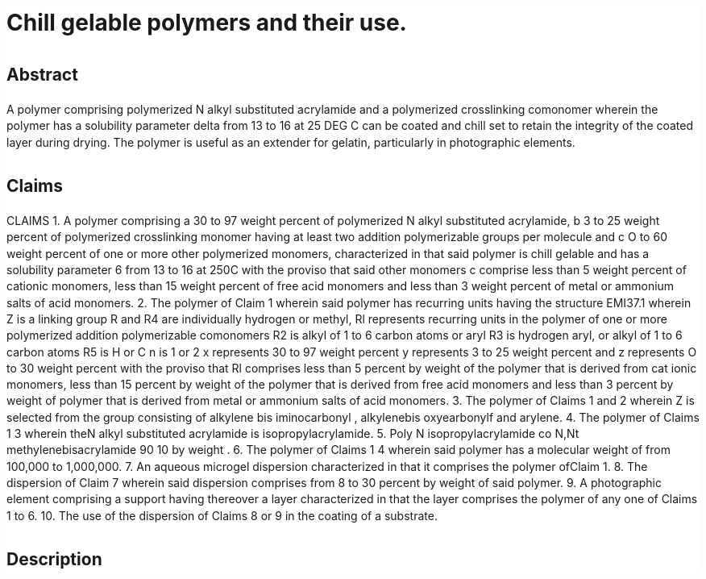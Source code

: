 # Chill gelable polymers and their use.

## Abstract
A polymer comprising polymerized N alkyl substituted acrylamide and a polymerized crosslinking comonomer wherein the polymer has a solubility parameter delta from 13 to 16 at 25 DEG C can be coated and chill set to retain the integrity of the coated layer during drying. The polymer is useful as an extender for gelatin, particularly in photographic elements.

## Claims
CLAIMS 1. A polymer comprising a 30 to 97 weight percent of polymerized N alkyl substituted acrylamide, b 3 to 25 weight percent of polymerized crosslinking monomer having at least two addition polymerizable groups per molecule and c O to 60 weight percent of one or more other polymerized monomers, characterized in that said polymer is chill gelable and has a solubility parameter 6 from 13 to 16 at 250C with the proviso that said other monomers c comprise less than 5 weight percent of cationic monomers, less than 15 weight percent of free acid monomers and less than 3 weight percent of metal or ammonium salts of acid monomers. 2. The polymer of Claim 1 wherein said polymer has recurring units having the structure EMI37.1 wherein Z is a linking group R and R4 are individually hydrogen or methyl, Rl represents recurring units in the polymer of one or more polymerized addition polymerizable comonomers R2 is alkyl of 1 to 6 carbon atoms or aryl R3 is hydrogen aryl, or alkyl of 1 to 6 carbon atoms R5 is H or C n is 1 or 2 x represents 30 to 97 weight percent y represents 3 to 25 weight percent and z represents O to 30 weight percent with the proviso that Rl comprises less than 5 percent by weight of the polymer that is derived from cat ionic monomers, less than 15 percent by weight of the polymer that is derived from free acid monomers and less than 3 percent by weight of polymer that is derived from metal or ammonium salts of acid monomers. 3. The polymer of Claims 1 and 2 wherein Z is selected from the group consisting of alkylene bis iminocarbonyl , alkylenebis oxyearbonylf and arylene. 4. The polymer of Claims 1 3 wherein theN alkyl substituted acrylamide is isopropylacrylamide. 5. Poly N isopropylacrylamide co N,Nt methylenebisacrylamide 90 10 by weight . 6. The polymer of Claims 1 4 wherein said polymer has a molecular weight of from 100,000 to 1,000,000. 7. An aqueous microgel dispersion characterized in that it comprises the polymer ofClaim 1. 8. The dispersion of Claim 7 wherein said dispersion comprises from 8 to 30 percent by weight of said polymer. 9. A photographic element comprising a support having thereover a layer characterized in that the layer comprises the polymer of any one of Claims 1 to 6. 10. The use of the dispersion of Claims 8 or 9 in the coating of a substrate.

## Description